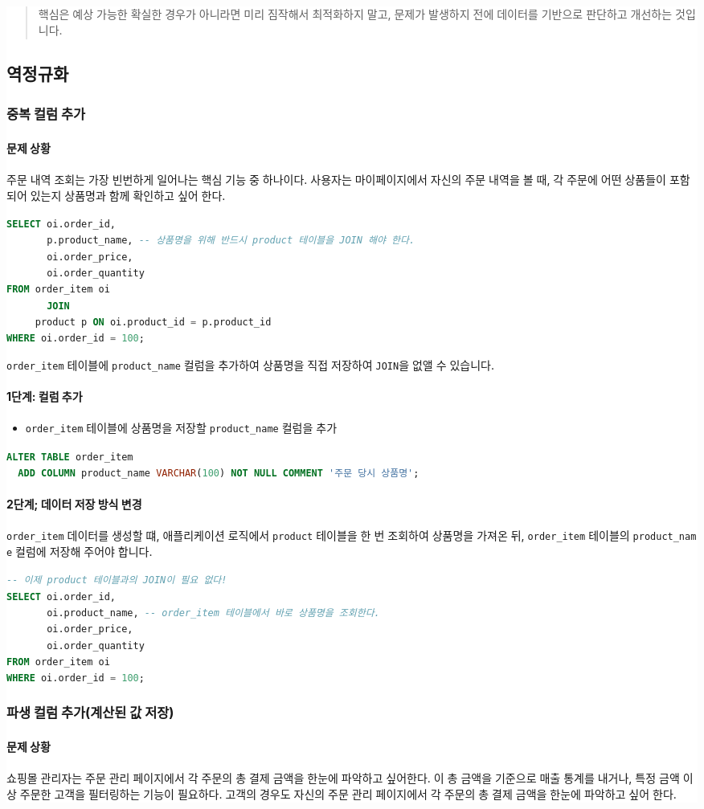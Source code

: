 > 핵심은 예상 가능한 확실한 경우가 아니라면 미리 짐작해서 최적화하지 말고, 문제가 발생하지 전에 데이터를 기반으로 판단하고 개선하는 것입니다.

## 역정규화

### 중복 컬럼 추가

#### 문제 상황

주문 내역 조회는 가장 빈번하게 일어나는 핵심 기능 중 하나이다.
사용자는 마이페이지에서 자신의 주문 내역을 볼 때, 각 주문에 어떤 상품들이 포함되어 있는지 상품명과 함께 확인하고 싶어 한다.

```sql
SELECT oi.order_id,
       p.product_name, -- 상품명을 위해 반드시 product 테이블을 JOIN 해야 한다.
       oi.order_price,
       oi.order_quantity
FROM order_item oi
       JOIN
     product p ON oi.product_id = p.product_id
WHERE oi.order_id = 100;
```

`order_item` 테이블에 `product_name` 컬럼을 추가하여 상품명을 직접 저장하여 `JOIN`을 없앨 수 있습니다.

#### 1단계: 컬럼 추가

- `order_item` 테이블에 상품명을 저장할 `product_name` 컬럼을 추가

```sql
ALTER TABLE order_item
  ADD COLUMN product_name VARCHAR(100) NOT NULL COMMENT '주문 당시 상품명';
```

#### 2단계; 데이터 저장 방식 변경

`order_item` 데이터를 생성할 떄, 애플리케이션 로직에서 `product` 테이블을 한 번 조회하여 상품명을 가져온 뒤,
`order_item` 테이블의 `product_name` 컬럼에 저장해 주어야 합니다.

```sql
-- 이제 product 테이블과의 JOIN이 필요 없다!
SELECT oi.order_id,
       oi.product_name, -- order_item 테이블에서 바로 상품명을 조회한다.
       oi.order_price,
       oi.order_quantity
FROM order_item oi
WHERE oi.order_id = 100;
```

### 파생 컬럼 추가(계산된 값 저장)

#### 문제 상황

쇼핑몰 관리자는 주문 관리 페이지에서 각 주문의 총 결제 금액을 한눈에 파악하고 싶어한다.
이 총 금액을 기준으로 매출 통계를 내거나, 특정 금액 이상 주문한 고객을 필터링하는 기능이 필요하다.
고객의 경우도 자신의 주문 관리 페이지에서 각 주문의 총 결제 금액을 한눈에 파악하고 싶어 한다.
